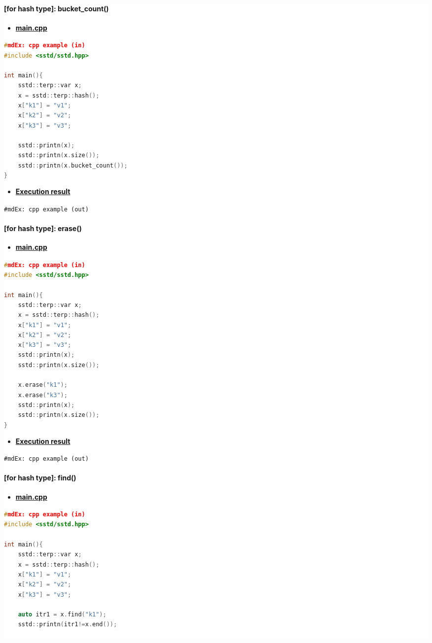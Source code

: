 #### [for hash type]: bucket_count()
- <u>**main.cpp**</u>
```cpp
#mdEx: cpp example (in)
#include <sstd/sstd.hpp>

int main(){
    sstd::terp::var x;
    x = sstd::terp::hash();
    x["k1"] = "v1";
    x["k2"] = "v2";
    x["k3"] = "v3";
    
    sstd::printn(x);
    sstd::printn(x.size());
    sstd::printn(x.bucket_count());
}
```
- <u>**Execution result**</u>
```
#mdEx: cpp example (out)
```

#### [for hash type]: erase()
- <u>**main.cpp**</u>
```cpp
#mdEx: cpp example (in)
#include <sstd/sstd.hpp>

int main(){
    sstd::terp::var x;
    x = sstd::terp::hash();
    x["k1"] = "v1";
    x["k2"] = "v2";
    x["k3"] = "v3";
    sstd::printn(x);
    sstd::printn(x.size());
    
    x.erase("k1");
    x.erase("k3");
    sstd::printn(x);
    sstd::printn(x.size());
}
```
- <u>**Execution result**</u>
```
#mdEx: cpp example (out)
```

#### [for hash type]: find()
- <u>**main.cpp**</u>
```cpp
#mdEx: cpp example (in)
#include <sstd/sstd.hpp>

int main(){
    sstd::terp::var x;
    x = sstd::terp::hash();
    x["k1"] = "v1";
    x["k2"] = "v2";
    x["k3"] = "v3";
    
    auto itr1 = x.find("k1");
    sstd::printn(itr1!=x.end());
    
```